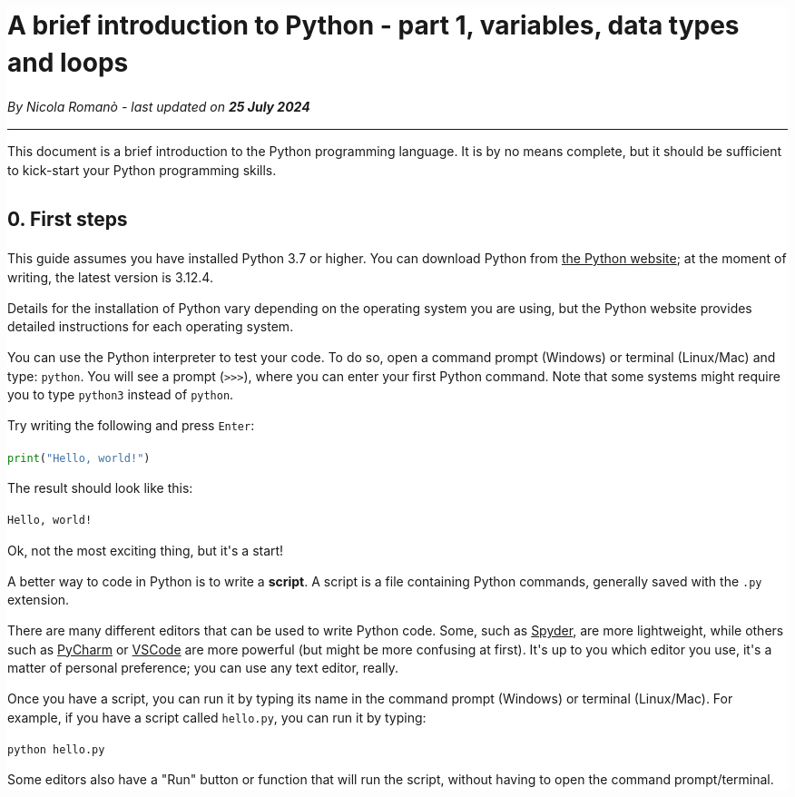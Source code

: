 # A brief introduction to Python - part 1, variables, data types and loops

*By Nicola Romanò - last updated on **25 July 2024***

---

This document is a brief introduction to the Python programming language. It is by no means complete, but it should be sufficient to kick-start your Python programming skills.

## **0. First steps**

This guide assumes you have installed Python 3.7 or higher. You can download Python from [the Python website](https://www.python.org/downloads/); at the moment of writing, the latest version is 3.12.4.

Details for the installation of Python vary depending on the operating system you are using, but the Python website provides detailed instructions for each operating system.

You can use the Python interpreter to test your code. To do so, open a command prompt (Windows) or terminal (Linux/Mac) and type: `python`.
You will see a prompt (`>>>`), where you can enter your first Python command. Note that some systems might require you to type `python3` instead of `python`.

Try writing the following and press `Enter`:

```python
print("Hello, world!")
```

The result should look like this:

```
Hello, world!
```

Ok, not the most exciting thing, but it's a start!

A better way to code in Python is to write a **script**. A script is a file containing Python commands, generally saved with the `.py` extension.

There are many different editors that can be used to write Python code. Some, such as [Spyder](https://www.spyder-ide.org/), are more lightweight, while others such as [PyCharm](https://www.jetbrains.com/pycharm/) or [VSCode](https://code.visualstudio.com/) are more powerful (but might be more confusing at first). It's up to you which editor you use, it's a matter of personal preference; you can use any text editor, really.

<div style="page-break-after: always;"></div>

Once you have a script, you can run it by typing its name in the command prompt (Windows) or terminal (Linux/Mac). For example, if you have a script called `hello.py`, you can run it by typing:

```bash
python hello.py
```

Some editors also have a "Run" button or function that will run the script, without having to open the command prompt/terminal. 
